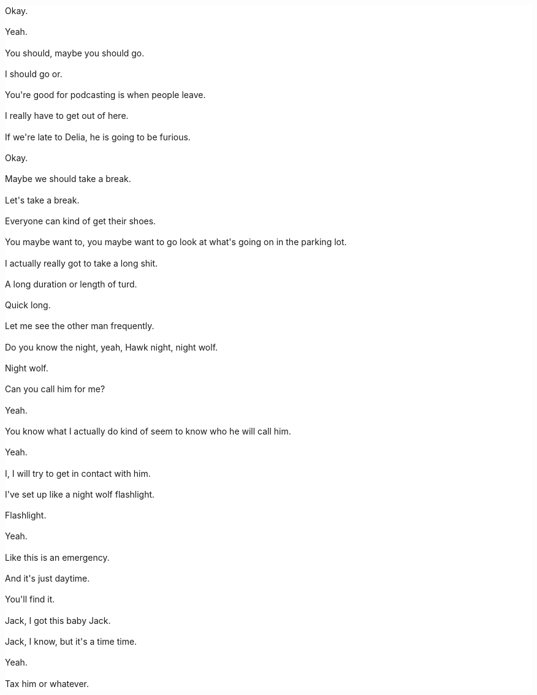 Okay.

Yeah.

You should, maybe you should go.

I should go or.

You're good for podcasting is when people leave.

I really have to get out of here.

If we're late to Delia, he is going to be furious.

Okay.

Maybe we should take a break.

Let's take a break.

Everyone can kind of get their shoes.

You maybe want to, you maybe want to go look at what's going on in the parking lot.

I actually really got to take a long shit.

A long duration or length of turd.

Quick long.

Let me see the other man frequently.

Do you know the night, yeah, Hawk night, night wolf.

Night wolf.

Can you call him for me?

Yeah.

You know what I actually do kind of seem to know who he will call him.

Yeah.

I, I will try to get in contact with him.

I've set up like a night wolf flashlight.

Flashlight.

Yeah.

Like this is an emergency.

And it's just daytime.

You'll find it.

Jack, I got this baby Jack.

Jack, I know, but it's a time time.

Yeah.

Tax him or whatever.
